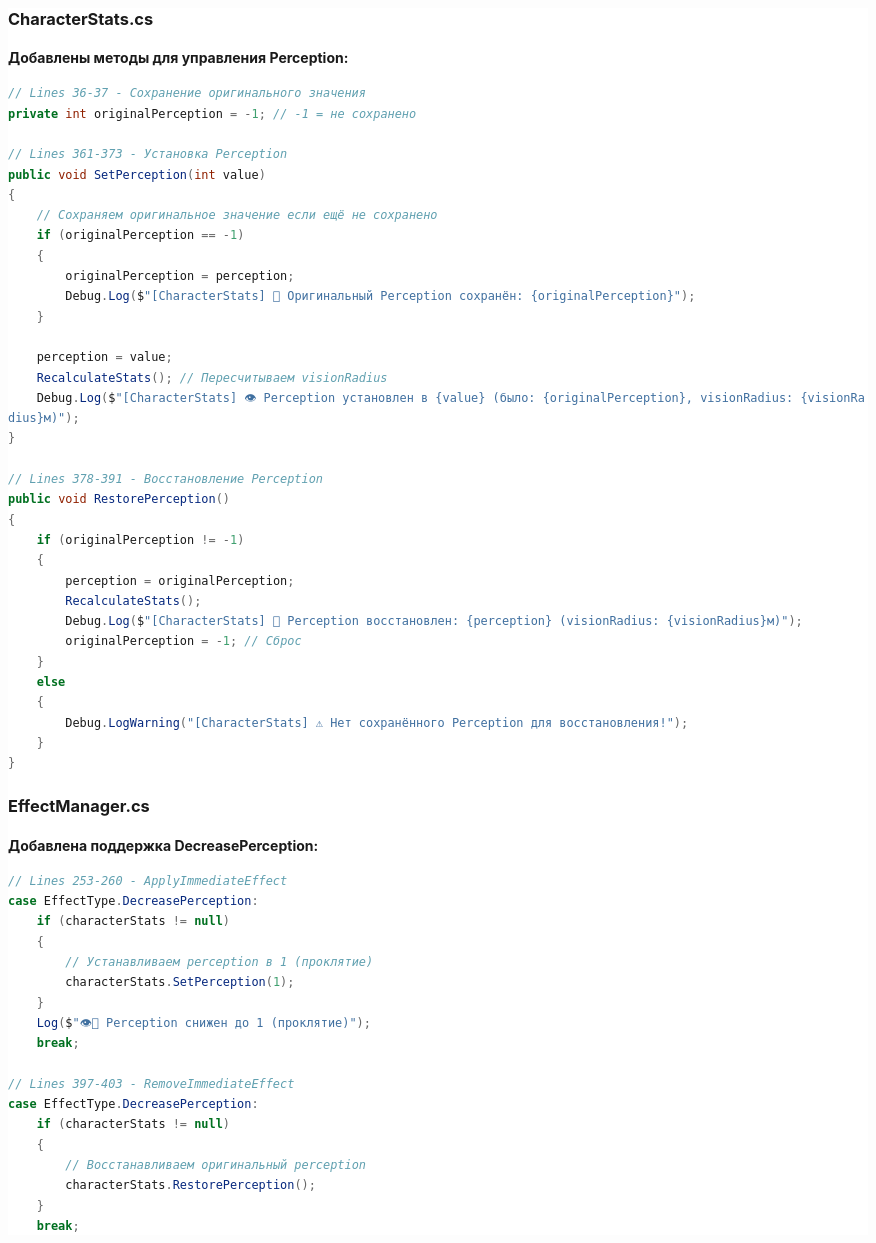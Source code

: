 ### CharacterStats.cs
**Добавлены методы для управления Perception:**

```csharp
// Lines 36-37 - Сохранение оригинального значения
private int originalPerception = -1; // -1 = не сохранено

// Lines 361-373 - Установка Perception
public void SetPerception(int value)
{
    // Сохраняем оригинальное значение если ещё не сохранено
    if (originalPerception == -1)
    {
        originalPerception = perception;
        Debug.Log($"[CharacterStats] 💾 Оригинальный Perception сохранён: {originalPerception}");
    }

    perception = value;
    RecalculateStats(); // Пересчитываем visionRadius
    Debug.Log($"[CharacterStats] 👁️ Perception установлен в {value} (было: {originalPerception}, visionRadius: {visionRadius}м)");
}

// Lines 378-391 - Восстановление Perception
public void RestorePerception()
{
    if (originalPerception != -1)
    {
        perception = originalPerception;
        RecalculateStats();
        Debug.Log($"[CharacterStats] 🔄 Perception восстановлен: {perception} (visionRadius: {visionRadius}м)");
        originalPerception = -1; // Сброс
    }
    else
    {
        Debug.LogWarning("[CharacterStats] ⚠️ Нет сохранённого Perception для восстановления!");
    }
}
```

### EffectManager.cs
**Добавлена поддержка DecreasePerception:**

```csharp
// Lines 253-260 - ApplyImmediateEffect
case EffectType.DecreasePerception:
    if (characterStats != null)
    {
        // Устанавливаем perception в 1 (проклятие)
        characterStats.SetPerception(1);
    }
    Log($"👁️🔻 Perception снижен до 1 (проклятие)");
    break;

// Lines 397-403 - RemoveImmediateEffect
case EffectType.DecreasePerception:
    if (characterStats != null)
    {
        // Восстанавливаем оригинальный perception
        characterStats.RestorePerception();
    }
    break;
```
